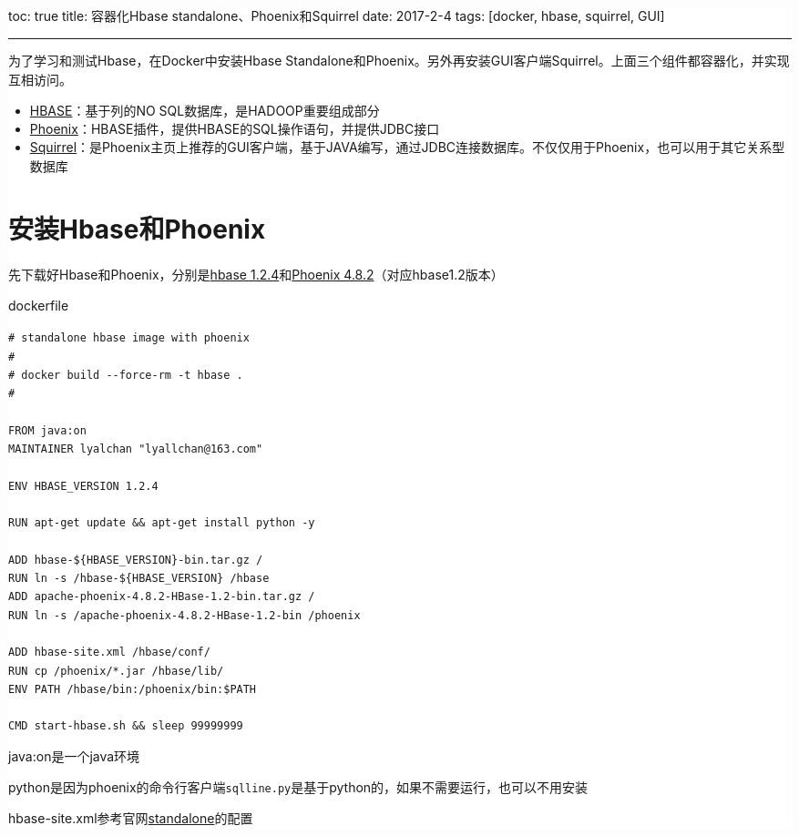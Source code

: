 toc: true
title: 容器化Hbase standalone、Phoenix和Squirrel
date: 2017-2-4
tags: [docker, hbase, squirrel, GUI]
 
---

为了学习和测试Hbase，在Docker中安装Hbase Standalone和Phoenix。另外再安装GUI客户端Squirrel。上面三个组件都容器化，并实现互相访问。



+ [HBASE](http://hbase.apache.org)：基于列的NO SQL数据库，是HADOOP重要组成部分
+ [Phoenix](http://phoenix.apache.org/index.html)：HBASE插件，提供HBASE的SQL操作语句，并提供JDBC接口
+ [Squirrel](http://squirrel-sql.sourceforge.net/)：是Phoenix主页上推荐的GUI客户端，基于JAVA编写，通过JDBC连接数据库。不仅仅用于Phoenix，也可以用于其它关系型数据库

# 安装Hbase和Phoenix

先下载好Hbase和Phoenix，分别是[hbase 1.2.4](http://mirrors.hust.edu.cn/apache/hbase/stable/hbase-1.2.4-bin.tar.gz)和[Phoenix 4.8.2](http://mirror.bit.edu.cn/apache/phoenix/apache-phoenix-4.8.2-HBase-1.2/bin/apache-phoenix-4.8.2-HBase-1.2-bin.tar.gz)（对应hbase1.2版本）

dockerfile

```
# standalone hbase image with phoenix
# 
# docker build --force-rm -t hbase .
# 

FROM java:on
MAINTAINER lyalchan "lyallchan@163.com"

ENV HBASE_VERSION 1.2.4

RUN apt-get update && apt-get install python -y 

ADD hbase-${HBASE_VERSION}-bin.tar.gz /
RUN ln -s /hbase-${HBASE_VERSION} /hbase
ADD apache-phoenix-4.8.2-HBase-1.2-bin.tar.gz /
RUN ln -s /apache-phoenix-4.8.2-HBase-1.2-bin /phoenix

ADD hbase-site.xml /hbase/conf/
RUN cp /phoenix/*.jar /hbase/lib/
ENV PATH /hbase/bin:/phoenix/bin:$PATH

CMD start-hbase.sh && sleep 99999999

```

java:on是一个java环境

python是因为phoenix的命令行客户端`sqlline.py`是基于python的，如果不需要运行，也可以不用安装

hbase-site.xml参考官网[standalone](http://hbase.apache.org/book.html#quickstart)的配置
